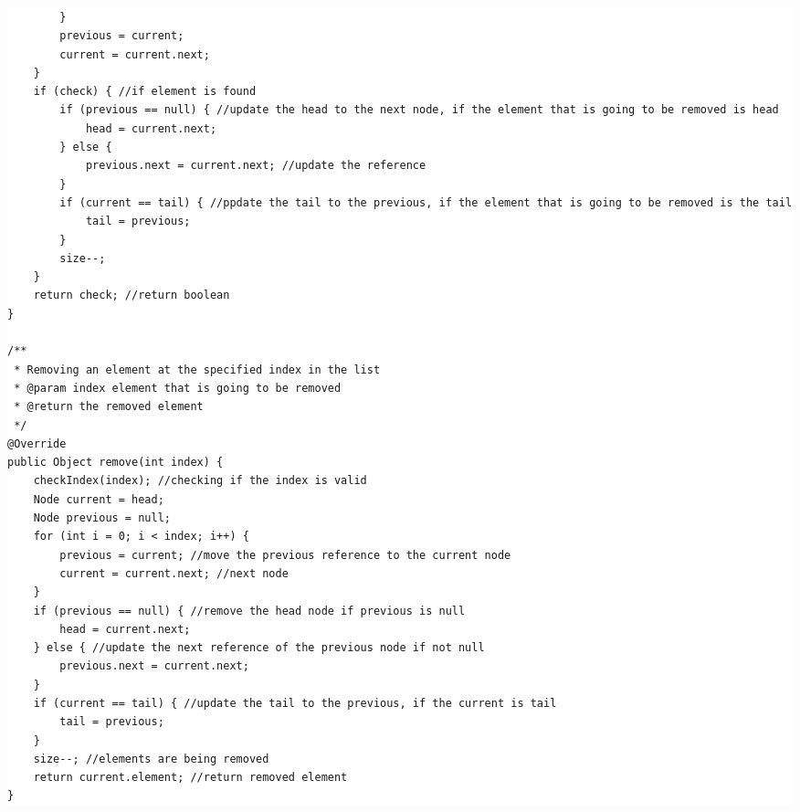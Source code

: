             }
            previous = current;
            current = current.next;
        }
        if (check) { //if element is found
            if (previous == null) { //update the head to the next node, if the element that is going to be removed is head
                head = current.next;
            } else {
                previous.next = current.next; //update the reference
            }
            if (current == tail) { //ppdate the tail to the previous, if the element that is going to be removed is the tail
                tail = previous;
            }
            size--;
        }
        return check; //return boolean
    }

    /**
     * Removing an element at the specified index in the list
     * @param index element that is going to be removed
     * @return the removed element
     */
    @Override
    public Object remove(int index) {
        checkIndex(index); //checking if the index is valid
        Node current = head;
        Node previous = null;
        for (int i = 0; i < index; i++) {
            previous = current; //move the previous reference to the current node
            current = current.next; //next node
        }
        if (previous == null) { //remove the head node if previous is null
            head = current.next;
        } else { //update the next reference of the previous node if not null
            previous.next = current.next;
        }
        if (current == tail) { //update the tail to the previous, if the current is tail
            tail = previous;
        }
        size--; //elements are being removed
        return current.element; //return removed element
    }
